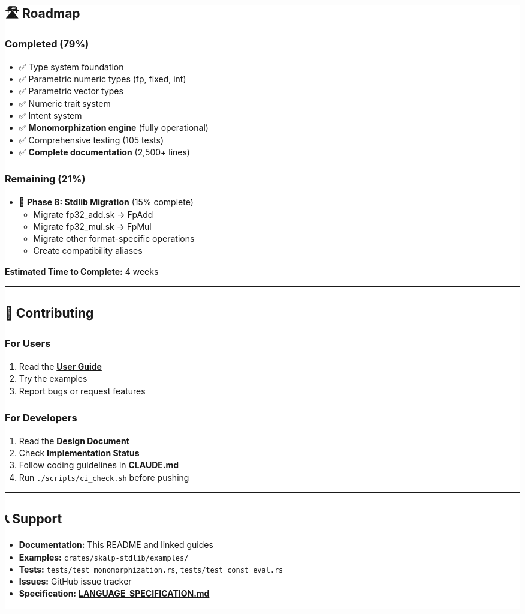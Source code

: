 
## 🛣️ Roadmap

### Completed (79%)

- ✅ Type system foundation
- ✅ Parametric numeric types (fp, fixed, int)
- ✅ Parametric vector types
- ✅ Numeric trait system
- ✅ Intent system
- ✅ **Monomorphization engine** (fully operational)
- ✅ Comprehensive testing (105 tests)
- ✅ **Complete documentation** (2,500+ lines)

### Remaining (21%)

- 🚧 **Phase 8: Stdlib Migration** (15% complete)
  - Migrate fp32_add.sk → FpAdd<F>
  - Migrate fp32_mul.sk → FpMul<F>
  - Migrate other format-specific operations
  - Create compatibility aliases

**Estimated Time to Complete:** 4 weeks

---

## 🤝 Contributing

### For Users

1. Read the **[User Guide](PARAMETRIC_TYPES_GUIDE.md)**
2. Try the examples
3. Report bugs or request features

### For Developers

1. Read the **[Design Document](MONOMORPHIZATION_DESIGN.md)**
2. Check **[Implementation Status](IMPLEMENTATION_STATUS.md)**
3. Follow coding guidelines in **[CLAUDE.md](../CLAUDE.md)**
4. Run `./scripts/ci_check.sh` before pushing

---

## 📞 Support

- **Documentation:** This README and linked guides
- **Examples:** `crates/skalp-stdlib/examples/`
- **Tests:** `tests/test_monomorphization.rs`, `tests/test_const_eval.rs`
- **Issues:** GitHub issue tracker
- **Specification:** **[LANGUAGE_SPECIFICATION.md](LANGUAGE_SPECIFICATION.md)**

---
